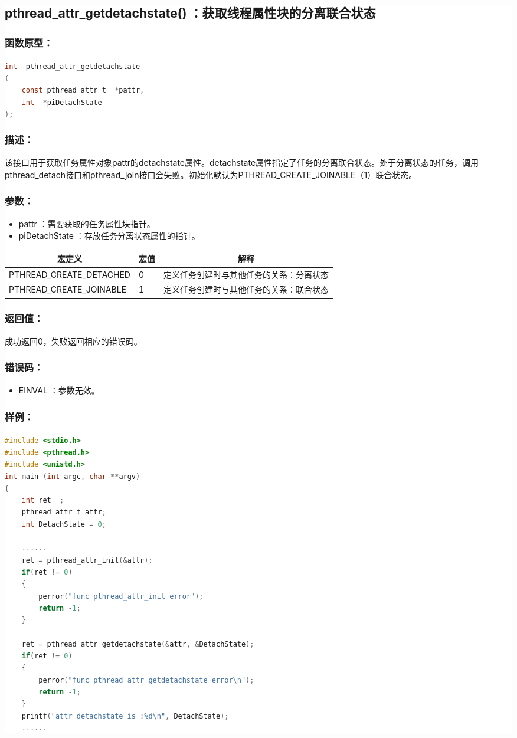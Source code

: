 ## pthread_attr_getdetachstate() ：获取线程属性块的分离联合状态
  
  
### 函数原型：
  
```c  
int  pthread_attr_getdetachstate   
(  
	const pthread_attr_t  *pattr,   
	int  *piDetachState  
);   
```  
### 描述：
  
该接口用于获取任务属性对象pattr的detachstate属性。detachstate属性指定了任务的分离联合状态。处于分离状态的任务，调用pthread_detach接口和pthread_join接口会失败。初始化默认为PTHREAD_CREATE_JOINABLE（1）联合状态。  
  
### 参数：
  
- pattr ：需要获取的任务属性块指针。  
- piDetachState ：存放任务分离状态属性的指针。  
  
|宏定义|宏值|解释|  
|---|---|---|  
|PTHREAD_CREATE_DETACHED|0|定义任务创建时与其他任务的关系：分离状态|  
|PTHREAD_CREATE_JOINABLE|1|定义任务创建时与其他任务的关系：联合状态|  
  
### 返回值： 
  
成功返回0，失败返回相应的错误码。  
  
### 错误码：
  
- EINVAL ：参数无效。  
  
### 样例：
  
```c  
#include <stdio.h>  
#include <pthread.h>  
#include <unistd.h>  
int main (int argc, char **argv)  
{  
	int ret  ;  
	pthread_attr_t attr;  
	int DetachState = 0;  
  
	......  
	ret = pthread_attr_init(&attr);  
	if(ret != 0)  
	{  
		perror("func pthread_attr_init error");  
		return -1;  
	}  
  
	ret = pthread_attr_getdetachstate(&attr, &DetachState);  
	if(ret != 0)  
	{  
		perror("func pthread_attr_getdetachstate error\n");  
		return -1;  
	}  
	printf("attr detachstate is :%d\n", DetachState);  
	......  
```